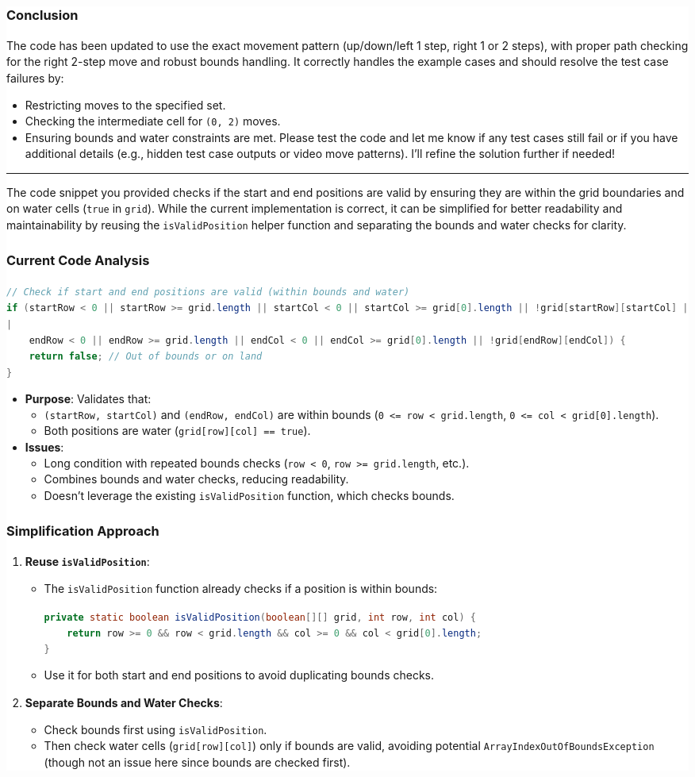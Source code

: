 ### Conclusion
The code has been updated to use the exact movement pattern (up/down/left 1 step, right 1 or 2 steps), with proper path checking for the right 2-step move and robust bounds handling. It correctly handles the example cases and should resolve the test case failures by:
- Restricting moves to the specified set.
- Checking the intermediate cell for `(0, 2)` moves.
- Ensuring bounds and water constraints are met.
  Please test the code and let me know if any test cases still fail or if you have additional details (e.g., hidden test case outputs or video move patterns). I’ll refine the solution further if needed!

---

The code snippet you provided checks if the start and end positions are valid by ensuring they are within the grid boundaries and on water cells (`true` in `grid`). While the current implementation is correct, it can be simplified for better readability and maintainability by reusing the `isValidPosition` helper function and separating the bounds and water checks for clarity.

### Current Code Analysis
```java
// Check if start and end positions are valid (within bounds and water)
if (startRow < 0 || startRow >= grid.length || startCol < 0 || startCol >= grid[0].length || !grid[startRow][startCol] ||
    endRow < 0 || endRow >= grid.length || endCol < 0 || endCol >= grid[0].length || !grid[endRow][endCol]) {
    return false; // Out of bounds or on land
}
```
- **Purpose**: Validates that:
    - `(startRow, startCol)` and `(endRow, endCol)` are within bounds (`0 <= row < grid.length`, `0 <= col < grid[0].length`).
    - Both positions are water (`grid[row][col] == true`).
- **Issues**:
    - Long condition with repeated bounds checks (`row < 0`, `row >= grid.length`, etc.).
    - Combines bounds and water checks, reducing readability.
    - Doesn’t leverage the existing `isValidPosition` function, which checks bounds.

### Simplification Approach
1. **Reuse `isValidPosition`**:
    - The `isValidPosition` function already checks if a position is within bounds:
      ```java
      private static boolean isValidPosition(boolean[][] grid, int row, int col) {
          return row >= 0 && row < grid.length && col >= 0 && col < grid[0].length;
      }
      ```
    - Use it for both start and end positions to avoid duplicating bounds checks.

2. **Separate Bounds and Water Checks**:
    - Check bounds first using `isValidPosition`.
    - Then check water cells (`grid[row][col]`) only if bounds are valid, avoiding potential `ArrayIndexOutOfBoundsException` (though not an issue here since bounds are checked first).
